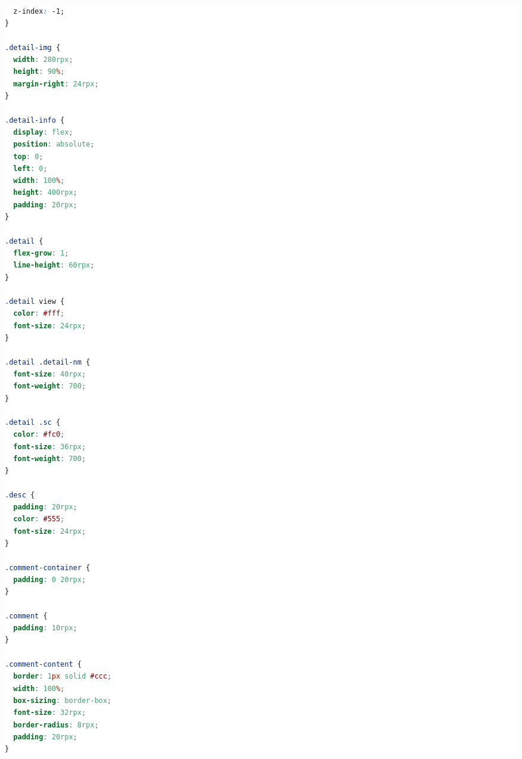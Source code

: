 ```css
  z-index: -1;
}

.detail-img {
  width: 280rpx;
  height: 90%;
  margin-right: 24rpx;
}

.detail-info {
  display: flex;
  position: absolute;
  top: 0;
  left: 0;
  width: 100%;
  height: 400rpx;
  padding: 20rpx;
}

.detail {
  flex-grow: 1;
  line-height: 60rpx;
}

.detail view {
  color: #fff;
  font-size: 24rpx;
}

.detail .detail-nm {
  font-size: 40rpx;
  font-weight: 700;
}

.detail .sc {
  color: #fc0;
  font-size: 36rpx;
  font-weight: 700;
}

.desc {
  padding: 20rpx;
  color: #555;
  font-size: 24rpx;
}

.comment-container {
  padding: 0 20rpx;
}

.comment {
  padding: 10rpx;
}

.comment-content {
  border: 1px solid #ccc;
  width: 100%;
  box-sizing: border-box;
  font-size: 32rpx;
  border-radius: 8rpx;
  padding: 20rpx;
}

```